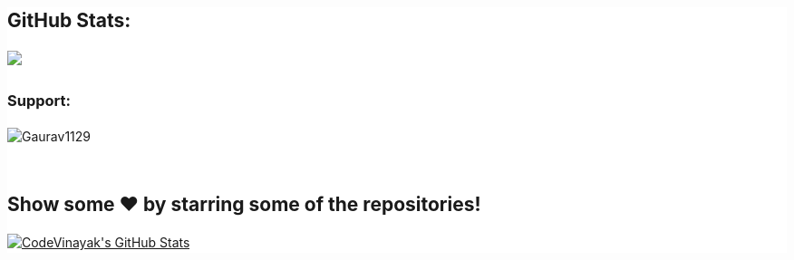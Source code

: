 <div align="left">
<h2>GitHub Stats:</h2>
</div>


![](https://github-readme-stats.vercel.app/api/top-langs/?username=Gaurav1129&&theme=highcontrast&hide_border=false&include_all_commits=true&count_private=false&layout=compact)
 <br/>

<h3 align="left">Support:</h3>
<p><a href="https://www.buymeacoffee.com/gaurav11"> <img align="left" src="https://cdn.buymeacoffee.com/buttons/v2/default-yellow.png" height="50" width="210" alt="Gaurav1129" /></a></p>

<br/><br/>

<h2>Show some ❤️ by starring some of the repositories!</h2>
<p>
  <a href="https://github.com/Gaurav1129">
    <img src="https://github-readme-stats.vercel.app/api?username=Gaurav1129&hide=pulls,pull_requests,contribs&theme=highcontrast&show_icons=true" alt="CodeVinayak's GitHub Stats" />
  </a>
</p>
